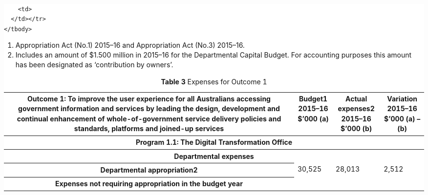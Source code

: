         <td>
      </td></tr>
    </tbody>
  </table>

  1. Appropriation Act (No.1) 2015–16 and Appropriation Act (No.3) 2015–16.
  2. Includes an amount of $1.500 million in 2015–16 for the Departmental Capital Budget. For accounting purposes this amount has been designated as ‘contribution by owners’.



<table class="content-table financial" summary="Expenses for Outcome 1">
<caption><strong>Table 3 </strong>Expenses for Outcome 1 </caption>
<colgroup>
<col></col>
<col></col>
<col></col>
<col></col>
</colgroup>
<thead>
<tr>
<th id="cr1">
Outcome 1: To improve the user experience for all Australians accessing government information and services by leading the design, development and continual enhancement of whole-of-government service delivery policies and standards, platforms and joined-up services
</th>
<th id="cc1">
Budget1 2015–16 $’000 (a)
</th>
<th id="cc2">
Actual expenses2 2015–16 $’000 (b)
</th>
<th id="cc3">
Variation 2015–16 $’000 (a) – (b)
</th>
</tr>
</thead>
<tbody>
<tr>
<th colspan="4" id="cr2">
Program 1.1: The Digital Transformation Office
</th>
</tr>
<tr>
<th colspan="4" id="cr3">
Departmental expenses
</th>
</tr>
<tr>
<th id="cr4" headers="cr1 cr2 cr3">
Departmental appropriation2
</th>
<td headers="cr1 cr2 cr3 cr4 cc1">
30,525
</td>
<td headers="cr1 cr2 cr3 cr4 cc2">
28,013
</td>
<td headers="cr1 cr2 cr3 cr4 cc3">
2,512
</td>
</tr>
<tr>
<th id="cr5" headers="cr1 cr2 cr3">
Expenses not requiring appropriation in the budget year